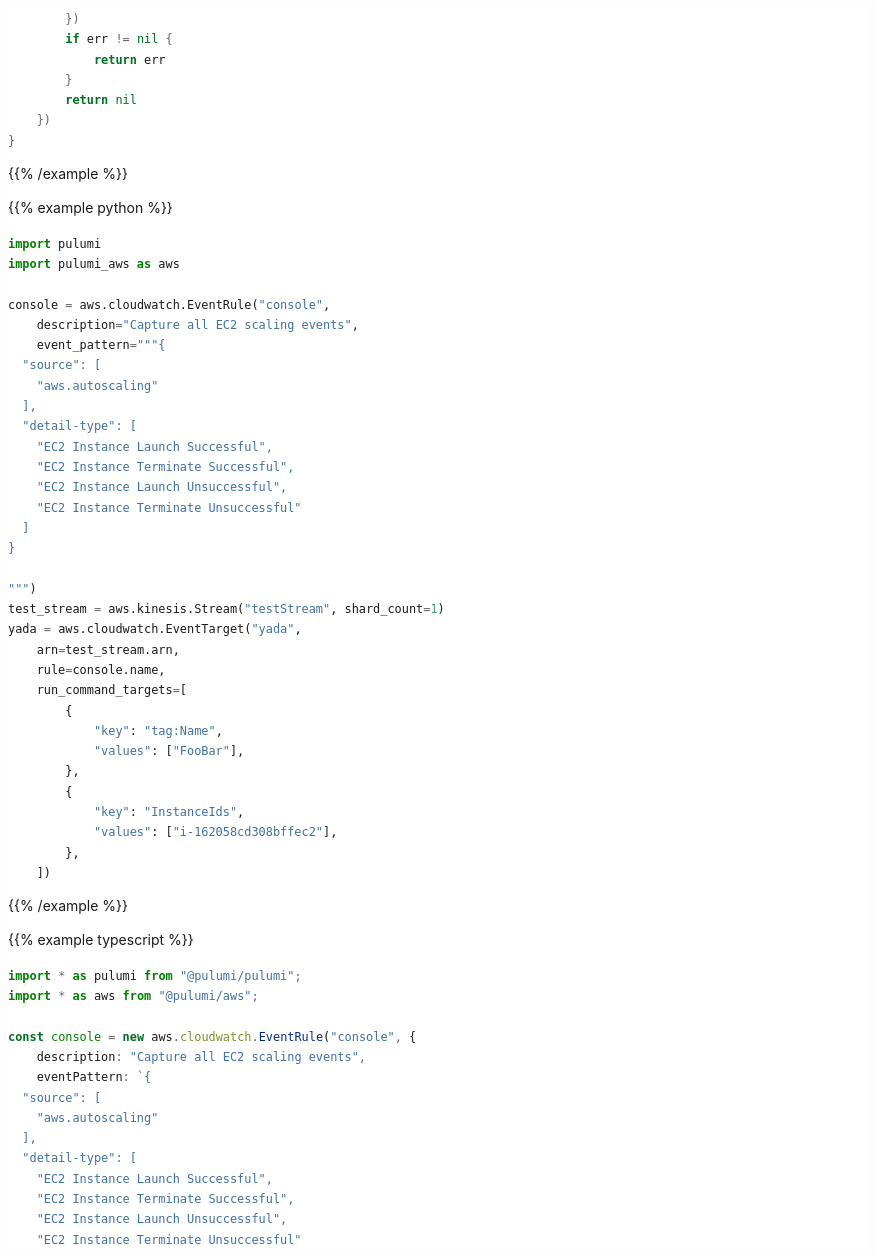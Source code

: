 ```go
		})
		if err != nil {
			return err
		}
		return nil
	})
}
```

{{% /example %}}

{{% example python %}}
```python
import pulumi
import pulumi_aws as aws

console = aws.cloudwatch.EventRule("console",
    description="Capture all EC2 scaling events",
    event_pattern="""{
  "source": [
    "aws.autoscaling"
  ],
  "detail-type": [
    "EC2 Instance Launch Successful",
    "EC2 Instance Terminate Successful",
    "EC2 Instance Launch Unsuccessful",
    "EC2 Instance Terminate Unsuccessful"
  ]
}

""")
test_stream = aws.kinesis.Stream("testStream", shard_count=1)
yada = aws.cloudwatch.EventTarget("yada",
    arn=test_stream.arn,
    rule=console.name,
    run_command_targets=[
        {
            "key": "tag:Name",
            "values": ["FooBar"],
        },
        {
            "key": "InstanceIds",
            "values": ["i-162058cd308bffec2"],
        },
    ])
```

{{% /example %}}

{{% example typescript %}}

```typescript
import * as pulumi from "@pulumi/pulumi";
import * as aws from "@pulumi/aws";

const console = new aws.cloudwatch.EventRule("console", {
    description: "Capture all EC2 scaling events",
    eventPattern: `{
  "source": [
    "aws.autoscaling"
  ],
  "detail-type": [
    "EC2 Instance Launch Successful",
    "EC2 Instance Terminate Successful",
    "EC2 Instance Launch Unsuccessful",
    "EC2 Instance Terminate Unsuccessful"
```